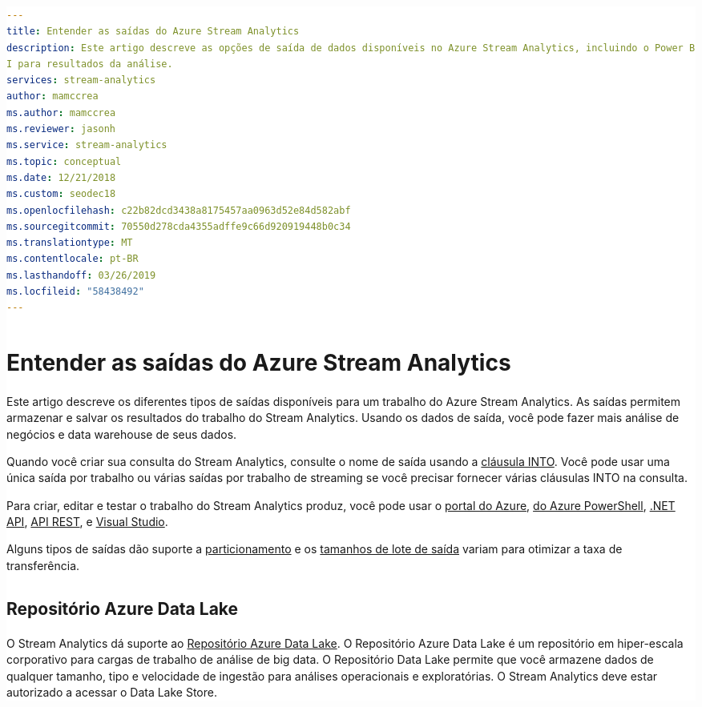 ```yaml
---
title: Entender as saídas do Azure Stream Analytics
description: Este artigo descreve as opções de saída de dados disponíveis no Azure Stream Analytics, incluindo o Power BI para resultados da análise.
services: stream-analytics
author: mamccrea
ms.author: mamccrea
ms.reviewer: jasonh
ms.service: stream-analytics
ms.topic: conceptual
ms.date: 12/21/2018
ms.custom: seodec18
ms.openlocfilehash: c22b82dcd3438a8175457aa0963d52e84d582abf
ms.sourcegitcommit: 70550d278cda4355adffe9c66d920919448b0c34
ms.translationtype: MT
ms.contentlocale: pt-BR
ms.lasthandoff: 03/26/2019
ms.locfileid: "58438492"
---
```

# <a name="understand-outputs-from-azure-stream-analytics"></a>Entender as saídas do Azure Stream Analytics
Este artigo descreve os diferentes tipos de saídas disponíveis para um trabalho do Azure Stream Analytics. As saídas permitem armazenar e salvar os resultados do trabalho do Stream Analytics. Usando os dados de saída, você pode fazer mais análise de negócios e data warehouse de seus dados.

Quando você criar sua consulta do Stream Analytics, consulte o nome de saída usando a [cláusula INTO](https://msdn.microsoft.com/azure/stream-analytics/reference/into-azure-stream-analytics). Você pode usar uma única saída por trabalho ou várias saídas por trabalho de streaming se você precisar fornecer várias cláusulas INTO na consulta.

Para criar, editar e testar o trabalho do Stream Analytics produz, você pode usar o [portal do Azure](stream-analytics-quick-create-portal.md#configure-job-output), [do Azure PowerShell](stream-analytics-quick-create-powershell.md#configure-output-to-the-job), [.NET API](https://docs.microsoft.com/dotnet/api/microsoft.azure.management.streamanalytics.ioutputsoperations?view=azure-dotnet), [API REST](https://docs.microsoft.com/rest/api/streamanalytics/stream-analytics-output), e [Visual Studio](stream-analytics-quick-create-vs.md).

Alguns tipos de saídas dão suporte a [particionamento](#partitioning) e os [tamanhos de lote de saída](#output-batch-size) variam para otimizar a taxa de transferência.


## <a name="azure-data-lake-store"></a>Repositório Azure Data Lake
O Stream Analytics dá suporte ao [Repositório Azure Data Lake](https://azure.microsoft.com/services/data-lake-store/). O Repositório Azure Data Lake é um repositório em hiper-escala corporativo para cargas de trabalho de análise de big data. O Repositório Data Lake permite que você armazene dados de qualquer tamanho, tipo e velocidade de ingestão para análises operacionais e exploratórias. O Stream Analytics deve estar autorizado a acessar o Data Lake Store.
